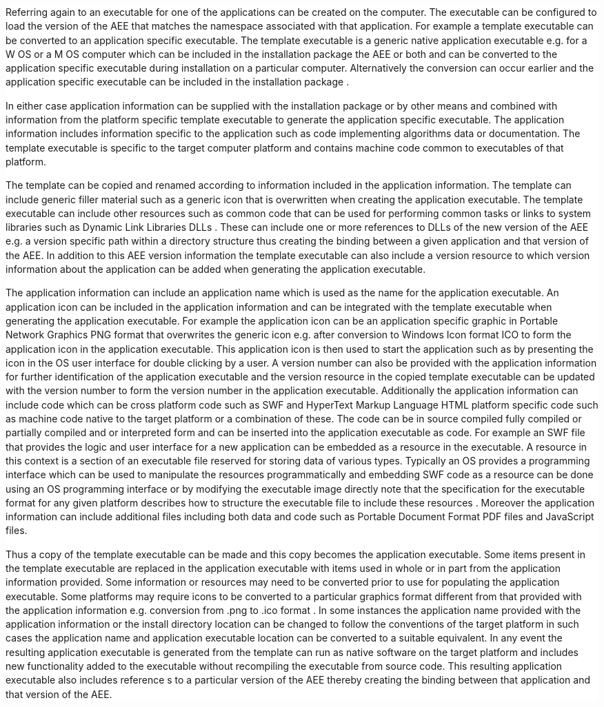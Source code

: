 Referring again to an executable for one of the applications can be created on the computer. The executable can be configured to load the version of the AEE that matches the namespace associated with that application. For example a template executable can be converted to an application specific executable. The template executable is a generic native application executable e.g. for a W OS or a M OS computer which can be included in the installation package the AEE or both and can be converted to the application specific executable during installation on a particular computer. Alternatively the conversion can occur earlier and the application specific executable can be included in the installation package .

In either case application information can be supplied with the installation package or by other means and combined with information from the platform specific template executable to generate the application specific executable. The application information includes information specific to the application such as code implementing algorithms data or documentation. The template executable is specific to the target computer platform and contains machine code common to executables of that platform.

The template can be copied and renamed according to information included in the application information. The template can include generic filler material such as a generic icon that is overwritten when creating the application executable. The template executable can include other resources such as common code that can be used for performing common tasks or links to system libraries such as Dynamic Link Libraries DLLs . These can include one or more references to DLLs of the new version of the AEE e.g. a version specific path within a directory structure thus creating the binding between a given application and that version of the AEE. In addition to this AEE version information the template executable can also include a version resource to which version information about the application can be added when generating the application executable.

The application information can include an application name which is used as the name for the application executable. An application icon can be included in the application information and can be integrated with the template executable when generating the application executable. For example the application icon can be an application specific graphic in Portable Network Graphics PNG format that overwrites the generic icon e.g. after conversion to Windows Icon format ICO to form the application icon in the application executable. This application icon is then used to start the application such as by presenting the icon in the OS user interface for double clicking by a user. A version number can also be provided with the application information for further identification of the application executable and the version resource in the copied template executable can be updated with the version number to form the version number in the application executable. Additionally the application information can include code which can be cross platform code such as SWF and HyperText Markup Language HTML platform specific code such as machine code native to the target platform or a combination of these. The code can be in source compiled fully compiled or partially compiled and or interpreted form and can be inserted into the application executable as code. For example an SWF file that provides the logic and user interface for a new application can be embedded as a resource in the executable. A resource in this context is a section of an executable file reserved for storing data of various types. Typically an OS provides a programming interface which can be used to manipulate the resources programmatically and embedding SWF code as a resource can be done using an OS programming interface or by modifying the executable image directly note that the specification for the executable format for any given platform describes how to structure the executable file to include these resources . Moreover the application information can include additional files including both data and code such as Portable Document Format PDF files and JavaScript files.

Thus a copy of the template executable can be made and this copy becomes the application executable. Some items present in the template executable are replaced in the application executable with items used in whole or in part from the application information provided. Some information or resources may need to be converted prior to use for populating the application executable. Some platforms may require icons to be converted to a particular graphics format different from that provided with the application information e.g. conversion from .png to .ico format . In some instances the application name provided with the application information or the install directory location can be changed to follow the conventions of the target platform in such cases the application name and application executable location can be converted to a suitable equivalent. In any event the resulting application executable is generated from the template can run as native software on the target platform and includes new functionality added to the executable without recompiling the executable from source code. This resulting application executable also includes reference s to a particular version of the AEE thereby creating the binding between that application and that version of the AEE.
